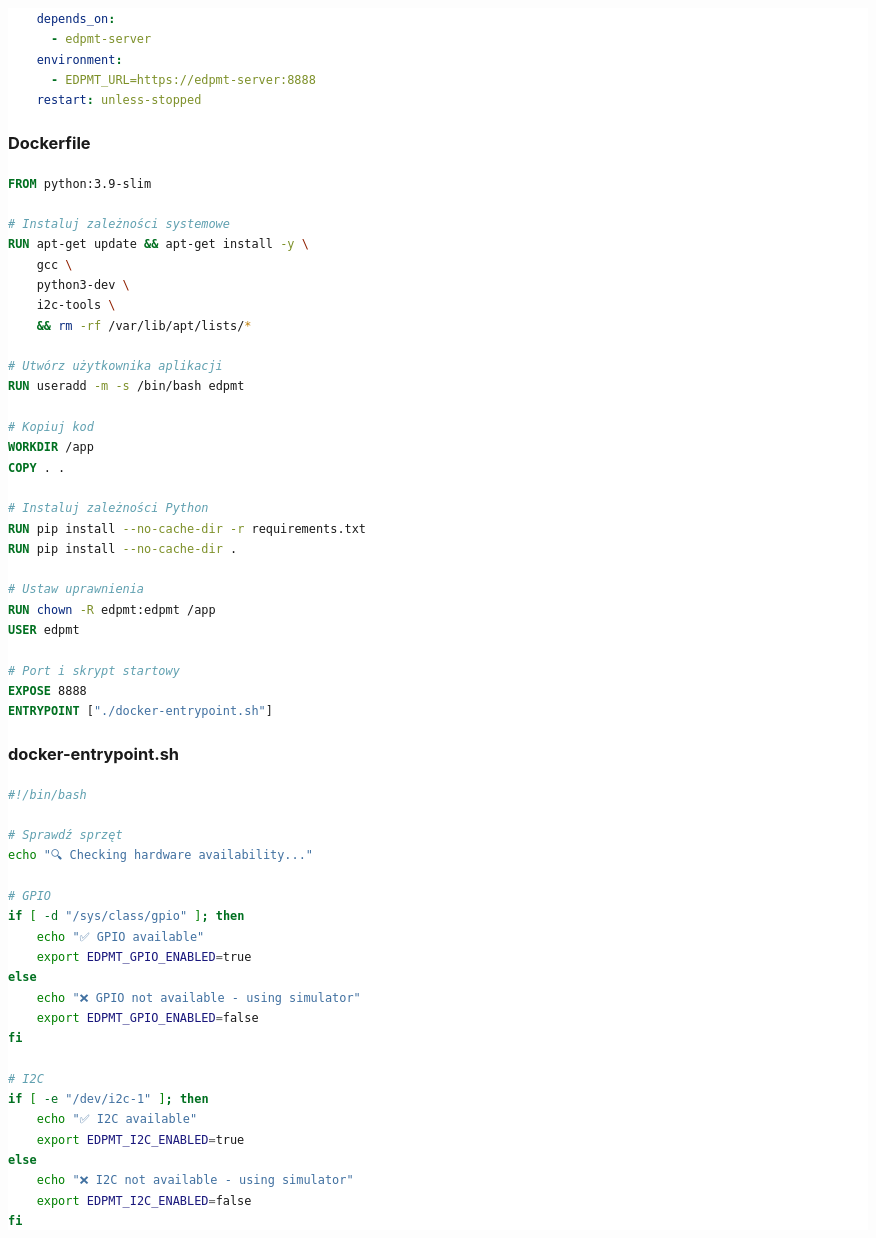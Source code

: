 ```yaml
    depends_on:
      - edpmt-server
    environment:
      - EDPMT_URL=https://edpmt-server:8888
    restart: unless-stopped
```

### **Dockerfile**

```dockerfile
FROM python:3.9-slim

# Instaluj zależności systemowe
RUN apt-get update && apt-get install -y \
    gcc \
    python3-dev \
    i2c-tools \
    && rm -rf /var/lib/apt/lists/*

# Utwórz użytkownika aplikacji
RUN useradd -m -s /bin/bash edpmt

# Kopiuj kod
WORKDIR /app
COPY . .

# Instaluj zależności Python
RUN pip install --no-cache-dir -r requirements.txt
RUN pip install --no-cache-dir .

# Ustaw uprawnienia
RUN chown -R edpmt:edpmt /app
USER edpmt

# Port i skrypt startowy
EXPOSE 8888
ENTRYPOINT ["./docker-entrypoint.sh"]
```

### **docker-entrypoint.sh**

```bash
#!/bin/bash

# Sprawdź sprzęt
echo "🔍 Checking hardware availability..."

# GPIO
if [ -d "/sys/class/gpio" ]; then
    echo "✅ GPIO available"
    export EDPMT_GPIO_ENABLED=true
else
    echo "❌ GPIO not available - using simulator"
    export EDPMT_GPIO_ENABLED=false
fi

# I2C  
if [ -e "/dev/i2c-1" ]; then
    echo "✅ I2C available"
    export EDPMT_I2C_ENABLED=true
else
    echo "❌ I2C not available - using simulator"
    export EDPMT_I2C_ENABLED=false
fi
```